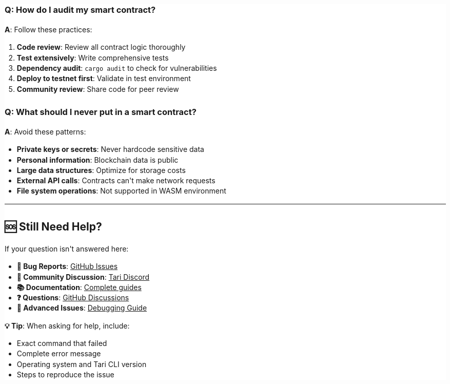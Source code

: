 ### Q: How do I audit my smart contract?

**A**: Follow these practices:
1. **Code review**: Review all contract logic thoroughly
2. **Test extensively**: Write comprehensive tests
3. **Dependency audit**: `cargo audit` to check for vulnerabilities
4. **Deploy to testnet first**: Validate in test environment
5. **Community review**: Share code for peer review

### Q: What should I never put in a smart contract?

**A**: Avoid these patterns:
- **Private keys or secrets**: Never hardcode sensitive data
- **Personal information**: Blockchain data is public
- **Large data structures**: Optimize for storage costs
- **External API calls**: Contracts can't make network requests
- **File system operations**: Not supported in WASM environment

---

## 🆘 Still Need Help?

If your question isn't answered here:

- **🐛 Bug Reports**: [GitHub Issues](https://github.com/tari-project/tari-cli/issues)
- **💬 Community Discussion**: [Tari Discord](https://discord.gg/tari)
- **📚 Documentation**: [Complete guides](../README.md)
- **❓ Questions**: [GitHub Discussions](https://github.com/tari-project/tari/discussions)
- **🔧 Advanced Issues**: [Debugging Guide](debugging.md)

**💡 Tip**: When asking for help, include:
- Exact command that failed
- Complete error message
- Operating system and Tari CLI version
- Steps to reproduce the issue
